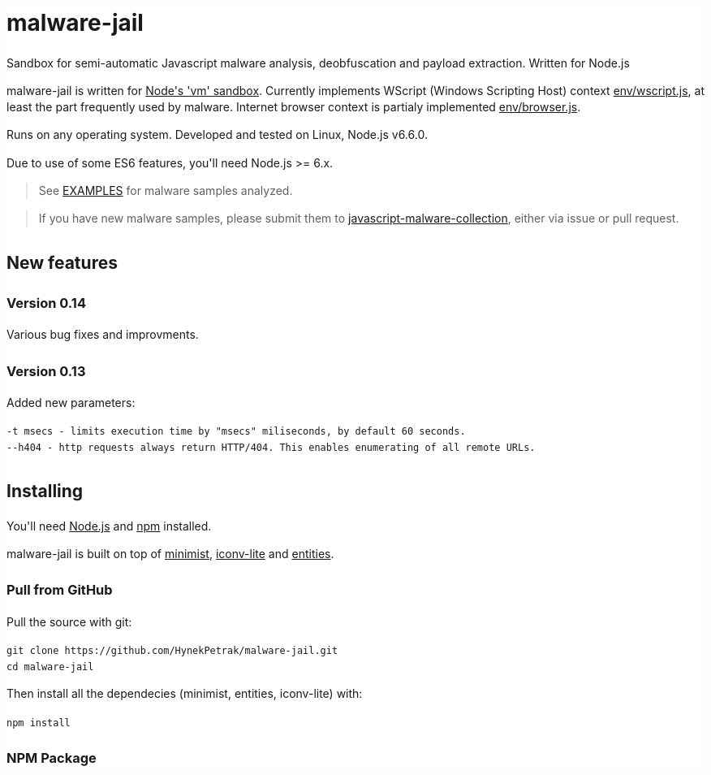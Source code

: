 # malware-jail
Sandbox for semi-automatic Javascript malware analysis, deobfuscation and payload extraction. Written for Node.js

malware-jail is written for [Node's 'vm' sandbox](https://nodejs.org/api/vm.html). Currently implements 
WScript (Windows Scripting Host) context [env/wscript.js](https://github.com/HynekPetrak/malware-jail/blob/master/env/wscript.js), at least the part frequently used
by malware. Internet browser context is partialy implemented [env/browser.js](https://github.com/HynekPetrak/malware-jail/blob/master/env/browser.js).

Runs on any operating system. Developed and tested on Linux, Node.js v6.6.0.

Due to use of some ES6 features, you'll need Node.js >= 6.x.

> See [EXAMPLES](EXAMPLES.md) for malware samples analyzed.

> If you have new malware samples, please submit them to [javascript-malware-collection](https://github.com/HynekPetrak/javascript-malware-collection), either via issue or pull request.

## New features ##

### Version 0.14 ###

Various bug fixes and improvments.

### Version 0.13 ###

Added new parameters:

    -t msecs - limits execution time by "msecs" miliseconds, by default 60 seconds.
    --h404 - http requests always return HTTP/404. This enables enumerating of all remote URLs.

## Installing ##

You'll need [Node.js](https://nodejs.org) and [npm](https://npmjs.org/) installed.

malware-jail is built on top of [minimist](https://www.npmjs.com/package/minimist), [iconv-lite](https://github.com/ashtuchkin/iconv-lite) 
and [entities](https://www.npmjs.com/package/entities).

### Pull from GitHub ###

Pull the source with git:

    git clone https://github.com/HynekPetrak/malware-jail.git
    cd malware-jail

Then install all the dependecies (minimist, entities, iconv-lite) with:

    npm install

### NPM Package ###
